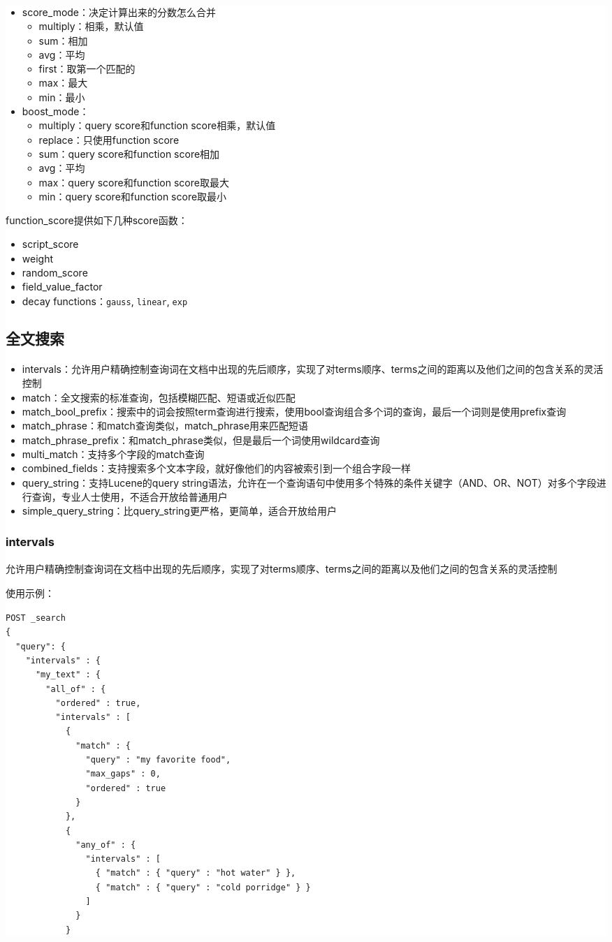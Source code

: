 - score_mode：决定计算出来的分数怎么合并
  - multiply：相乘，默认值
  - sum：相加
  - avg：平均
  - first：取第一个匹配的
  - max：最大
  - min：最小
- boost_mode：
  - multiply：query score和function score相乘，默认值
  - replace：只使用function score
  - sum：query score和function score相加
  - avg：平均
  - max：query score和function score取最大
  - min：query score和function score取最小

function_score提供如下几种score函数：

- script_score
- weight
- random_score
- field_value_factor
- decay functions：`gauss`, `linear`, `exp`

## 全文搜索

- intervals：允许用户精确控制查询词在文档中出现的先后顺序，实现了对terms顺序、terms之间的距离以及他们之间的包含关系的灵活控制
- match：全文搜索的标准查询，包括模糊匹配、短语或近似匹配
- match_bool_prefix：搜索中的词会按照term查询进行搜索，使用bool查询组合多个词的查询，最后一个词则是使用prefix查询
- match_phrase：和match查询类似，match_phrase用来匹配短语
- match_phrase_prefix：和match_phrase类似，但是最后一个词使用wildcard查询
- multi_match：支持多个字段的match查询
- combined_fields：支持搜索多个文本字段，就好像他们的内容被索引到一个组合字段一样
- query_string：支持Lucene的query string语法，允许在一个查询语句中使用多个特殊的条件关键字（AND、OR、NOT）对多个字段进行查询，专业人士使用，不适合开放给普通用户
- simple_query_string：比query_string更严格，更简单，适合开放给用户

### intervals

允许用户精确控制查询词在文档中出现的先后顺序，实现了对terms顺序、terms之间的距离以及他们之间的包含关系的灵活控制

使用示例：

```
POST _search
{
  "query": {
    "intervals" : {
      "my_text" : {
        "all_of" : {
          "ordered" : true,
          "intervals" : [
            {
              "match" : {
                "query" : "my favorite food",
                "max_gaps" : 0,
                "ordered" : true
              }
            },
            {
              "any_of" : {
                "intervals" : [
                  { "match" : { "query" : "hot water" } },
                  { "match" : { "query" : "cold porridge" } }
                ]
              }
            }
```